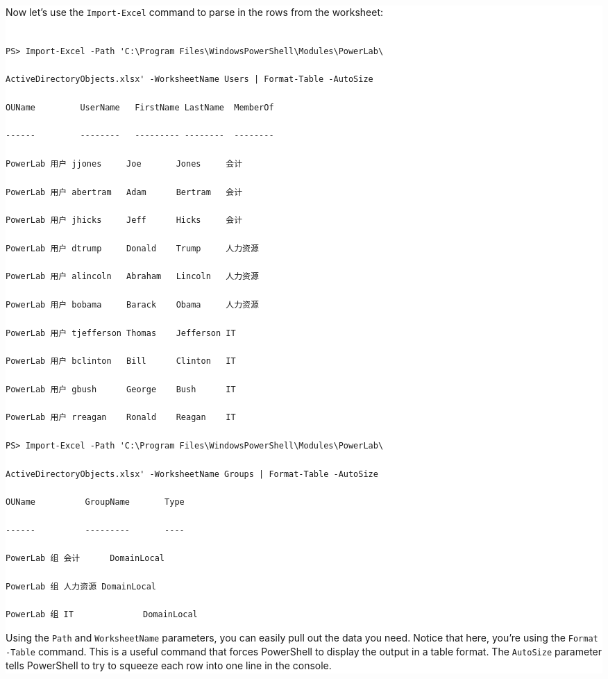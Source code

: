 Now let’s use the `Import-Excel` command to parse in the rows from the worksheet:

```

PS> Import-Excel -Path 'C:\Program Files\WindowsPowerShell\Modules\PowerLab\

ActiveDirectoryObjects.xlsx' -WorksheetName Users | Format-Table -AutoSize

OUName         UserName   FirstName LastName  MemberOf

------         --------   --------- --------  --------

PowerLab 用户 jjones     Joe       Jones     会计

PowerLab 用户 abertram   Adam      Bertram   会计

PowerLab 用户 jhicks     Jeff      Hicks     会计

PowerLab 用户 dtrump     Donald    Trump     人力资源

PowerLab 用户 alincoln   Abraham   Lincoln   人力资源

PowerLab 用户 bobama     Barack    Obama     人力资源

PowerLab 用户 tjefferson Thomas    Jefferson IT

PowerLab 用户 bclinton   Bill      Clinton   IT

PowerLab 用户 gbush      George    Bush      IT

PowerLab 用户 rreagan    Ronald    Reagan    IT

PS> Import-Excel -Path 'C:\Program Files\WindowsPowerShell\Modules\PowerLab\

ActiveDirectoryObjects.xlsx' -WorksheetName Groups | Format-Table -AutoSize

OUName          GroupName       Type

------          ---------       ----

PowerLab 组 会计      DomainLocal

PowerLab 组 人力资源 DomainLocal

PowerLab 组 IT              DomainLocal

```

Using the `Path` and `WorksheetName` parameters, you can easily pull out the data you need. Notice that here, you’re using the `Format-Table` command. This is a useful command that forces PowerShell to display the output in a table format. The `AutoSize` parameter tells PowerShell to try to squeeze each row into one line in the console.
